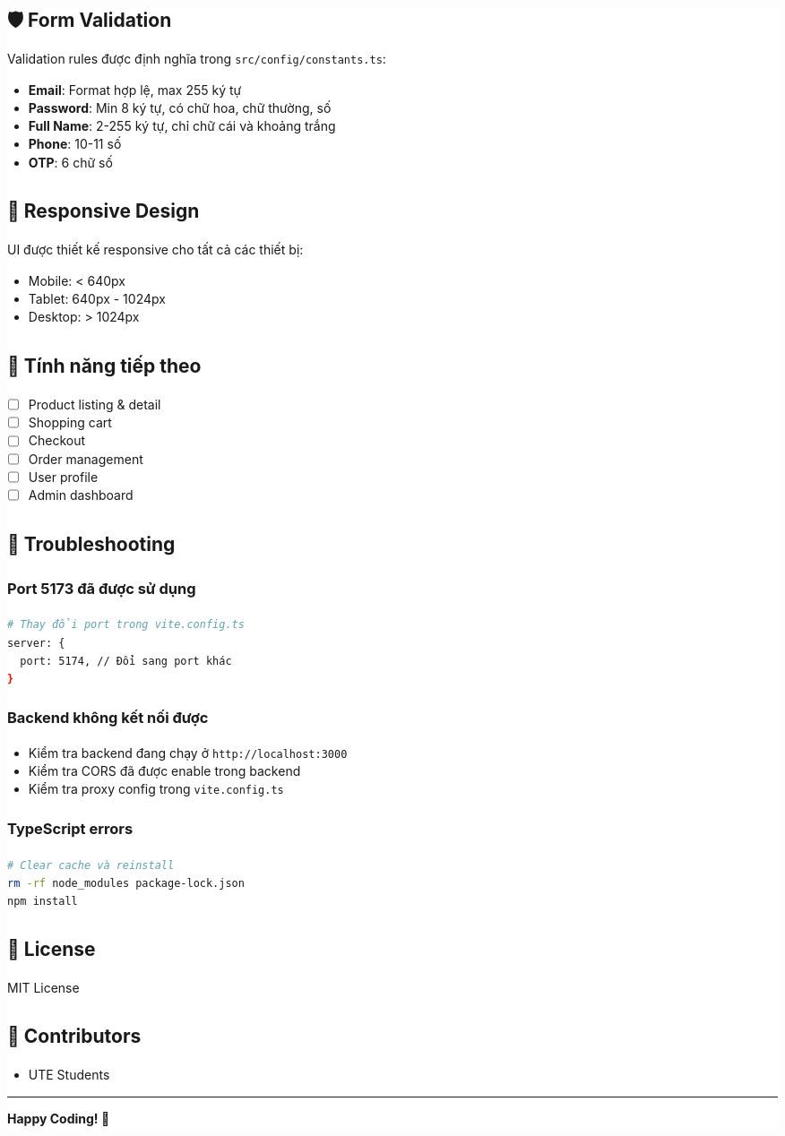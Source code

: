 ## 🛡️ Form Validation

Validation rules được định nghĩa trong `src/config/constants.ts`:

- **Email**: Format hợp lệ, max 255 ký tự
- **Password**: Min 8 ký tự, có chữ hoa, chữ thường, số
- **Full Name**: 2-255 ký tự, chỉ chữ cái và khoảng trắng
- **Phone**: 10-11 số
- **OTP**: 6 chữ số

## 📱 Responsive Design

UI được thiết kế responsive cho tất cả các thiết bị:
- Mobile: < 640px
- Tablet: 640px - 1024px
- Desktop: > 1024px

## 🚧 Tính năng tiếp theo

- [ ] Product listing & detail
- [ ] Shopping cart
- [ ] Checkout
- [ ] Order management
- [ ] User profile
- [ ] Admin dashboard

## 🐛 Troubleshooting

### Port 5173 đã được sử dụng
```bash
# Thay đổi port trong vite.config.ts
server: {
  port: 5174, // Đổi sang port khác
}
```

### Backend không kết nối được
- Kiểm tra backend đang chạy ở `http://localhost:3000`
- Kiểm tra CORS đã được enable trong backend
- Kiểm tra proxy config trong `vite.config.ts`

### TypeScript errors
```bash
# Clear cache và reinstall
rm -rf node_modules package-lock.json
npm install
```

## 📄 License

MIT License

## 👥 Contributors

- UTE Students

---

**Happy Coding! 🎉**

